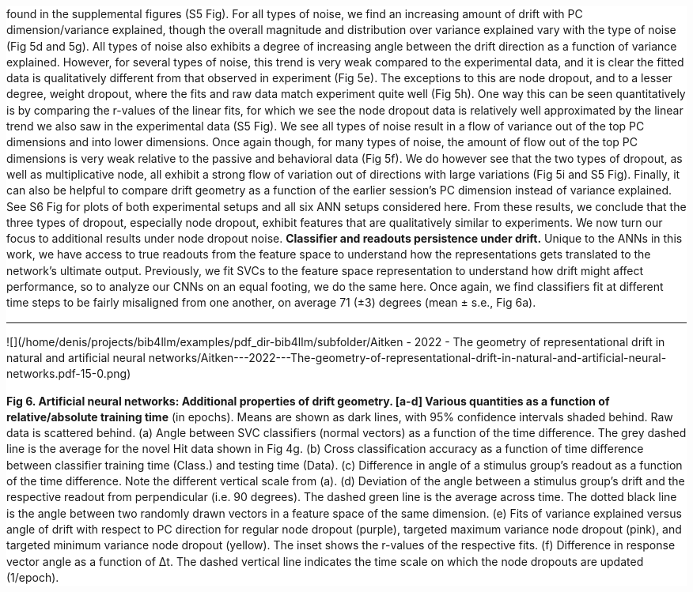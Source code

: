 found in the supplemental figures (S5 Fig).
For all types of noise, we find an increasing amount of drift with PC dimension/variance
explained, though the overall magnitude and distribution over variance explained vary with
the type of noise (Fig 5d and 5g). All types of noise also exhibits a degree of increasing angle
between the drift direction as a function of variance explained. However, for several types of
noise, this trend is very weak compared to the experimental data, and it is clear the fitted data
is qualitatively different from that observed in experiment (Fig 5e). The exceptions to this are
node dropout, and to a lesser degree, weight dropout, where the fits and raw data match experiment quite well (Fig 5h). One way this can be seen quantitatively is by comparing the r-values
of the linear fits, for which we see the node dropout data is relatively well approximated by the
linear trend we also saw in the experimental data (S5 Fig). We see all types of noise result in a
flow of variance out of the top PC dimensions and into lower dimensions. Once again though,
for many types of noise, the amount of flow out of the top PC dimensions is very weak relative
to the passive and behavioral data (Fig 5f). We do however see that the two types of dropout, as
well as multiplicative node, all exhibit a strong flow of variation out of directions with large
variations (Fig 5i and S5 Fig). Finally, it can also be helpful to compare drift geometry as a
function of the earlier session’s PC dimension instead of variance explained. See S6 Fig for
plots of both experimental setups and all six ANN setups considered here.
From these results, we conclude that the three types of dropout, especially node dropout,
exhibit features that are qualitatively similar to experiments. We now turn our focus to additional results under node dropout noise.
**Classifier and readouts persistence under drift.** Unique to the ANNs in this work, we
have access to true readouts from the feature space to understand how the representations gets
translated to the network’s ultimate output. Previously, we fit SVCs to the feature space representation to understand how drift might affect performance, so to analyze our CNNs on an
equal footing, we do the same here. Once again, we find classifiers fit at different time steps to
be fairly misaligned from one another, on average 71 (±3) degrees (mean ± s.e., Fig 6a).


-----

![](/home/denis/projects/bib4llm/examples/pdf_dir-bib4llm/subfolder/Aitken - 2022 - The geometry of representational drift in natural and artificial neural networks/Aitken---2022---The-geometry-of-representational-drift-in-natural-and-artificial-neural-networks.pdf-15-0.png)

**Fig 6. Artificial neural networks: Additional properties of drift geometry. [a-d] Various quantities as a function of relative/absolute training time**
(in epochs). Means are shown as dark lines, with 95% confidence intervals shaded behind. Raw data is scattered behind. (a) Angle between SVC
classifiers (normal vectors) as a function of the time difference. The grey dashed line is the average for the novel Hit data shown in Fig 4g. (b) Cross
classification accuracy as a function of time difference between classifier training time (Class.) and testing time (Data). (c) Difference in angle of a
stimulus group’s readout as a function of the time difference. Note the different vertical scale from (a). (d) Deviation of the angle between a stimulus
group’s drift and the respective readout from perpendicular (i.e. 90 degrees). The dashed green line is the average across time. The dotted black line is
the angle between two randomly drawn vectors in a feature space of the same dimension. (e) Fits of variance explained versus angle of drift with
respect to PC direction for regular node dropout (purple), targeted maximum variance node dropout (pink), and targeted minimum variance node
dropout (yellow). The inset shows the r-values of the respective fits. (f) Difference in response vector angle as a function of Δt. The dashed vertical line
indicates the time scale on which the node dropouts are updated (1/epoch).
